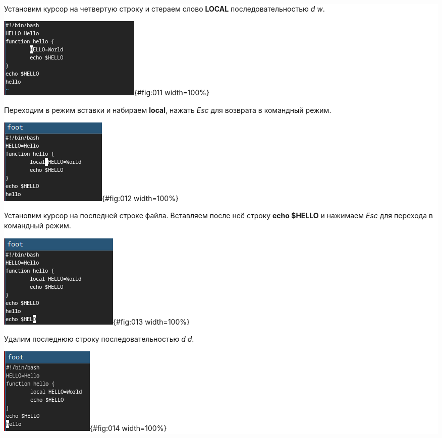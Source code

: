 
Установим курсор на четвертую строку и стераем слово **LOCAL** последовательностью *d* *w*.

![Удаление слова](image/11.png ){#fig:011 width=100%}


Переходим в режим вставки и набираем **local**, нажать *Esc* для возврата в командный режим.

![Добавление слова](image/12.png ){#fig:012 width=100%}


Установим курсор на последней строке файла. Вставляем после неё строку **echo $HELLO** и нажимаем *Esc* для перехода в командный режим.

![Добавление строки](image/13.png ){#fig:013 width=100%}


Удалим последнюю строку последовательностью *d* *d*.

![Удаление строки](image/14.png ){#fig:014 width=100%}

